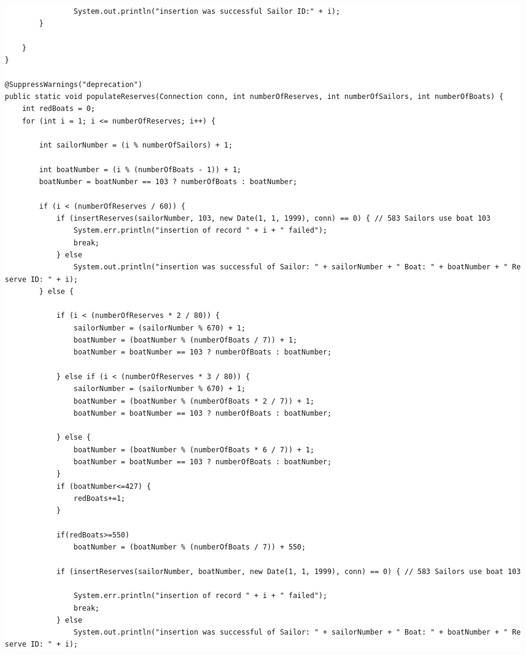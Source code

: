                     System.out.println("insertion was successful Sailor ID:" + i);
            }

        }
    }

    @SuppressWarnings("deprecation")
    public static void populateReserves(Connection conn, int numberOfReserves, int numberOfSailors, int numberOfBoats) {
        int redBoats = 0;
        for (int i = 1; i <= numberOfReserves; i++) {

            int sailorNumber = (i % numberOfSailors) + 1;

            int boatNumber = (i % (numberOfBoats - 1)) + 1;
            boatNumber = boatNumber == 103 ? numberOfBoats : boatNumber;

            if (i < (numberOfReserves / 60)) {
                if (insertReserves(sailorNumber, 103, new Date(1, 1, 1999), conn) == 0) { // 583 Sailors use boat 103
                    System.err.println("insertion of record " + i + " failed");
                    break;
                } else
                    System.out.println("insertion was successful of Sailor: " + sailorNumber + " Boat: " + boatNumber + " Reserve ID: " + i);
            } else {

                if (i < (numberOfReserves * 2 / 80)) {
                    sailorNumber = (sailorNumber % 670) + 1;
                    boatNumber = (boatNumber % (numberOfBoats / 7)) + 1;
                    boatNumber = boatNumber == 103 ? numberOfBoats : boatNumber;

                } else if (i < (numberOfReserves * 3 / 80)) {
                    sailorNumber = (sailorNumber % 670) + 1;
                    boatNumber = (boatNumber % (numberOfBoats * 2 / 7)) + 1;
                    boatNumber = boatNumber == 103 ? numberOfBoats : boatNumber;

                } else {
                    boatNumber = (boatNumber % (numberOfBoats * 6 / 7)) + 1;
                    boatNumber = boatNumber == 103 ? numberOfBoats : boatNumber;
                }
                if (boatNumber<=427) {
                    redBoats+=1;
                }

                if(redBoats>=550)
                    boatNumber = (boatNumber % (numberOfBoats / 7)) + 550;

                if (insertReserves(sailorNumber, boatNumber, new Date(1, 1, 1999), conn) == 0) { // 583 Sailors use boat 103

                    System.err.println("insertion of record " + i + " failed");
                    break;
                } else
                    System.out.println("insertion was successful of Sailor: " + sailorNumber + " Boat: " + boatNumber + " Reserve ID: " + i);
